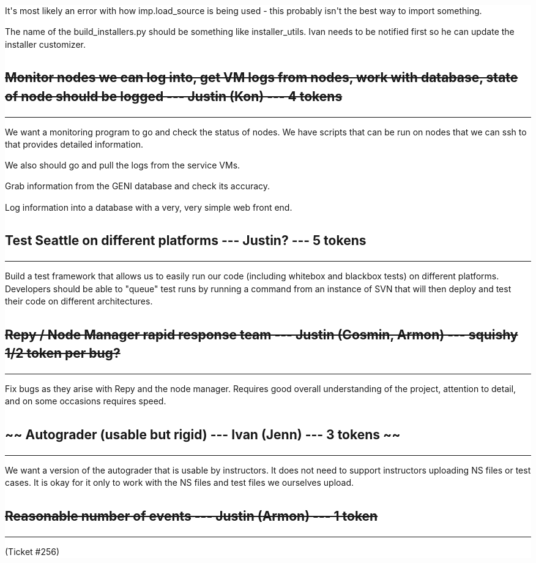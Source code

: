 It's most likely an error with how imp.load_source is being used - this probably isn't the best way to import something.

The name of the build_installers.py should be something like installer_utils. Ivan needs to be notified first so he can update the installer customizer.




## ~~Monitor nodes we can log into, get VM logs from nodes, work with database, state of node should be logged    ---   Justin (Kon)   ---   4 tokens~~
----

We want a monitoring program to go and check the status of nodes.   We have scripts that can be run on nodes that we can ssh to that provides detailed information.  

We also should go and pull the logs from the service VMs.

Grab information from the GENI database and check its accuracy.

Log information into a database with a very, very simple web front end.




## Test Seattle on different platforms   ---   Justin?   ---   5 tokens
----
Build a test framework that allows us to easily run our code (including whitebox and blackbox tests) on different platforms.   Developers should be able to "queue" test runs by running a command from an instance of SVN that will then deploy and test their code on different architectures.



## ~~Repy / Node Manager rapid response team   ---   Justin (**Cosmin, Armon**)     ---   squishy   1/2 token per bug?~~
----

Fix bugs as they arise with Repy and the node manager.   Requires good overall understanding of the project, attention to detail, and on some occasions requires speed.



## ~~ Autograder (usable but rigid)   ---   Ivan (**Jenn**) --- 3 tokens ~~
----
We want a version of the autograder that is usable by instructors.   It does not need to support instructors uploading NS files or test cases.   It is okay for it only to work with the NS files and test files we ourselves upload.




## ~~Reasonable number of events    ---     Justin    (**Armon**)   ---   1 token~~
----
(Ticket #256)
